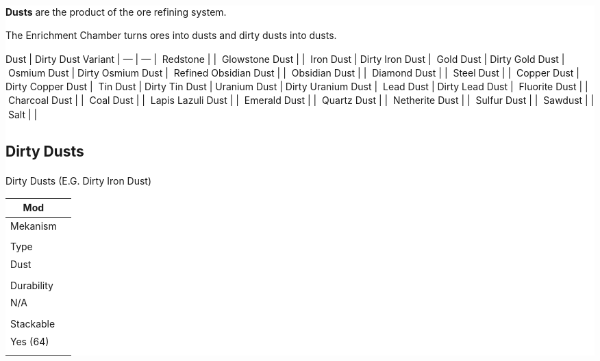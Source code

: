 **Dusts** are the product of the ore refining system.

The Enrichment Chamber turns ores into dusts and dirty dusts into dusts.

Dust | Dirty Dust Variant |
— | — |
 Redstone | |
 Glowstone Dust | |
 Iron Dust | Dirty Iron Dust |
 Gold Dust | Dirty Gold Dust |
 Osmium Dust | Dirty Osmium Dust |
 Refined Obsidian Dust | |
 Obsidian Dust | |
 Diamond Dust | |
 Steel Dust | |
 Copper Dust | Dirty Copper Dust |
 Tin Dust | Dirty Tin Dust |
Uranium Dust | Dirty Uranium Dust |
 Lead Dust | Dirty Lead Dust |
 Fluorite Dust | |
 Charcoal Dust | |
 Coal Dust | |
 Lapis Lazuli Dust | |
 Emerald Dust | |
 Quartz Dust | |
 Netherite Dust | |
 Sulfur Dust | |
 Sawdust | |
 Salt | |

## Dirty Dusts

Dirty Dusts (E.G. Dirty Iron Dust)

| Mod |  |
| --- | --- |
| Mekanism |  |
|  |  |
| Type |  |
| Dust |  |
|  |  |
| Durability |  |
| N/A |  |
|  |  |
| Stackable |  |
| Yes (64) |  |
|  |  |
